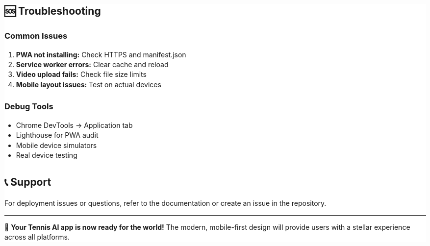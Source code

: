 ## 🆘 Troubleshooting

### Common Issues
1. **PWA not installing:** Check HTTPS and manifest.json
2. **Service worker errors:** Clear cache and reload
3. **Video upload fails:** Check file size limits
4. **Mobile layout issues:** Test on actual devices

### Debug Tools
- Chrome DevTools → Application tab
- Lighthouse for PWA audit
- Mobile device simulators
- Real device testing

## 📞 Support
For deployment issues or questions, refer to the documentation or create an issue in the repository.

---

🎾 **Your Tennis AI app is now ready for the world!** The modern, mobile-first design will provide users with a stellar experience across all platforms.
